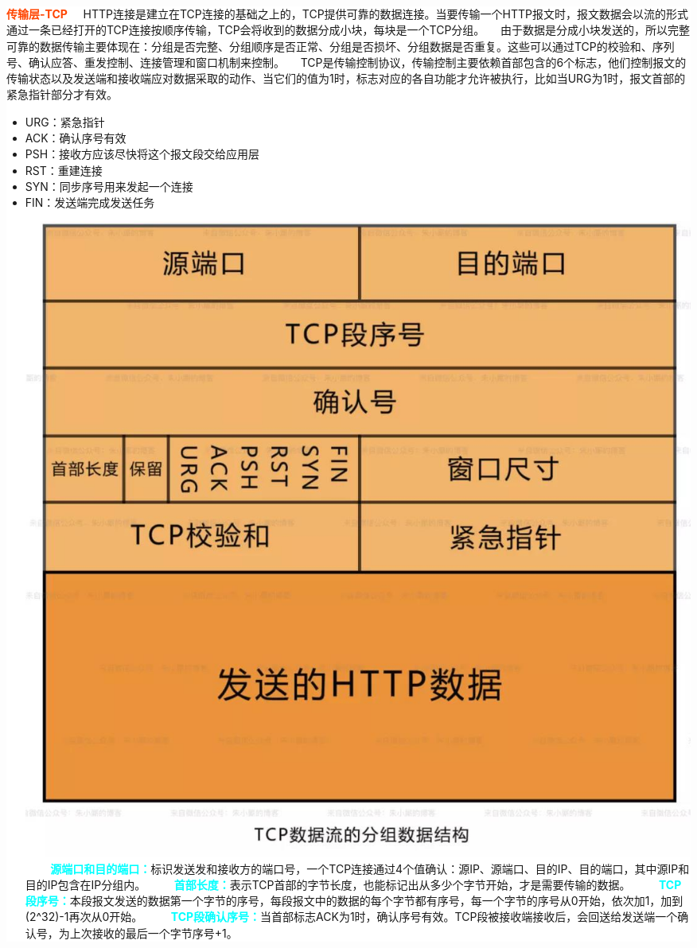 <b style="color: orangered">传输层-TCP</b>
&nbsp;&nbsp;&nbsp;&nbsp;HTTP连接是建立在TCP连接的基础之上的，TCP提供可靠的数据连接。当要传输一个HTTP报文时，报文数据会以流的形式通过一条已经打开的TCP连接按顺序传输，TCP会将收到的数据分成小块，每块是一个TCP分组。
&nbsp;&nbsp;&nbsp;&nbsp;由于数据是分成小块发送的，所以完整可靠的数据传输主要体现在：分组是否完整、分组顺序是否正常、分组是否损坏、分组数据是否重复。这些可以通过TCP的校验和、序列号、确认应答、重发控制、连接管理和窗口机制来控制。
&nbsp;&nbsp;&nbsp;&nbsp;TCP是传输控制协议，传输控制主要依赖首部包含的6个标志，他们控制报文的传输状态以及发送端和接收端应对数据采取的动作、当它们的值为1时，标志对应的各自功能才允许被执行，比如当URG为1时，报文首部的紧急指针部分才有效。
- URG：紧急指针
- ACK：确认序号有效
- PSH：接收方应该尽快将这个报文段交给应用层
- RST：重建连接
- SYN：同步序号用来发起一个连接
- FIN：发送端完成发送任务
![TCP数据流的分组数据结构](一个HTTP请求的曲折经历/tp3.jpg)
&nbsp;&nbsp;&nbsp;&nbsp;&nbsp;&nbsp;&nbsp;&nbsp;<b style="color: #00FFFF">源端口和目的端口：</b>标识发送发和接收方的端口号，一个TCP连接通过4个值确认：源IP、源端口、目的IP、目的端口，其中源IP和目的IP包含在IP分组内。
&nbsp;&nbsp;&nbsp;&nbsp;&nbsp;&nbsp;&nbsp;&nbsp;<b style="color: #00FFFF">首部长度：</b>表示TCP首部的字节长度，也能标记出从多少个字节开始，才是需要传输的数据。
&nbsp;&nbsp;&nbsp;&nbsp;&nbsp;&nbsp;&nbsp;&nbsp;<b style="color: #00FFFF">TCP段序号：</b>本段报文发送的数据第一个字节的序号，每段报文中的数据的每个字节都有序号，每一个字节的序号从0开始，依次加1，加到(2^32)-1再次从0开始。
&nbsp;&nbsp;&nbsp;&nbsp;&nbsp;&nbsp;&nbsp;&nbsp;<b style="color: #00FFFF">TCP段确认序号：</b>当首部标志ACK为1时，确认序号有效。TCP段被接收端接收后，会回送给发送端一个确认号，为上次接收的最后一个字节序号+1。